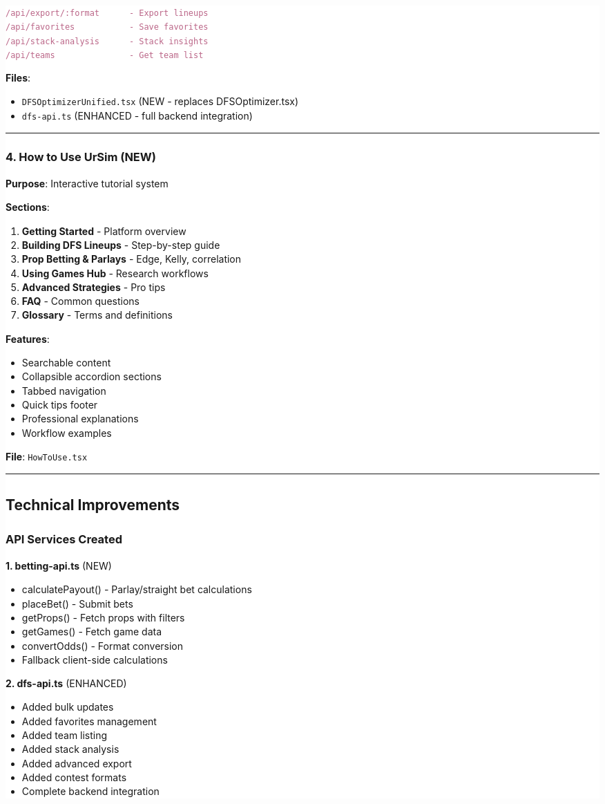 ```javascript
/api/export/:format      - Export lineups
/api/favorites           - Save favorites
/api/stack-analysis      - Stack insights
/api/teams               - Get team list
```

**Files**:
- `DFSOptimizerUnified.tsx` (NEW - replaces DFSOptimizer.tsx)
- `dfs-api.ts` (ENHANCED - full backend integration)

---

### 4. How to Use UrSim (NEW)
**Purpose**: Interactive tutorial system

**Sections**:
1. **Getting Started** - Platform overview
2. **Building DFS Lineups** - Step-by-step guide
3. **Prop Betting & Parlays** - Edge, Kelly, correlation
4. **Using Games Hub** - Research workflows
5. **Advanced Strategies** - Pro tips
6. **FAQ** - Common questions
7. **Glossary** - Terms and definitions

**Features**:
- Searchable content
- Collapsible accordion sections
- Tabbed navigation
- Quick tips footer
- Professional explanations
- Workflow examples

**File**: `HowToUse.tsx`

---

## Technical Improvements

### API Services Created

**1. betting-api.ts** (NEW)
- calculatePayout() - Parlay/straight bet calculations
- placeBet() - Submit bets
- getProps() - Fetch props with filters
- getGames() - Fetch game data
- convertOdds() - Format conversion
- Fallback client-side calculations

**2. dfs-api.ts** (ENHANCED)
- Added bulk updates
- Added favorites management
- Added team listing
- Added stack analysis
- Added advanced export
- Added contest formats
- Complete backend integration
